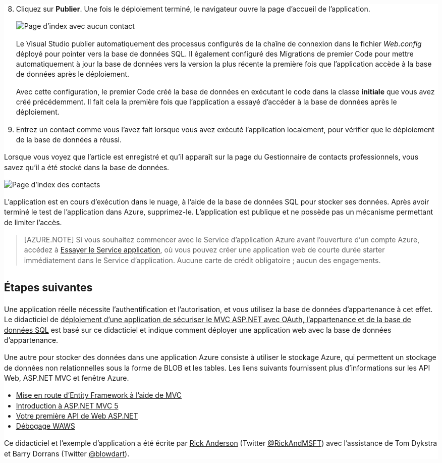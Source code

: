 8. Cliquez sur **Publier**.
Une fois le déploiement terminé, le navigateur ouvre la page d’accueil de l’application.

    ![Page d’index avec aucun contact][intro001]

    Le Visual Studio publier automatiquement des processus configurés de la chaîne de connexion dans le fichier *Web.config* déployé pour pointer vers la base de données SQL. Il également configuré des Migrations de premier Code pour mettre automatiquement à jour la base de données vers la version la plus récente la première fois que l’application accède à la base de données après le déploiement.

    Avec cette configuration, le premier Code créé la base de données en exécutant le code dans la classe **initiale** que vous avez créé précédemment. Il fait cela la première fois que l’application a essayé d’accéder à la base de données après le déploiement.

9. Entrez un contact comme vous l’avez fait lorsque vous avez exécuté l’application localement, pour vérifier que le déploiement de la base de données a réussi.

Lorsque vous voyez que l’article est enregistré et qu’il apparaît sur la page du Gestionnaire de contacts professionnels, vous savez qu’il a été stocké dans la base de données.

![Page d’index des contacts][addwebapi004]

L’application est en cours d’exécution dans le nuage, à l’aide de la base de données SQL pour stocker ses données. Après avoir terminé le test de l’application dans Azure, supprimez-le. L’application est publique et ne possède pas un mécanisme permettant de limiter l’accès.

>[AZURE.NOTE] Si vous souhaitez commencer avec le Service d’application Azure avant l’ouverture d’un compte Azure, accédez à [Essayer le Service application](http://go.microsoft.com/fwlink/?LinkId=523751), où vous pouvez créer une application web de courte durée starter immédiatement dans le Service d’application. Aucune carte de crédit obligatoire ; aucun des engagements.

## <a name="next-steps"></a>Étapes suivantes

Une application réelle nécessite l’authentification et l’autorisation, et vous utilisez la base de données d’appartenance à cet effet. Le didacticiel de [déploiement d’une application de sécuriser le MVC ASP.NET avec OAuth, l’appartenance et de la base de données SQL](web-sites-dotnet-deploy-aspnet-mvc-app-membership-oauth-sql-database.md) est basé sur ce didacticiel et indique comment déployer une application web avec la base de données d’appartenance.

Une autre pour stocker des données dans une application Azure consiste à utiliser le stockage Azure, qui permettent un stockage de données non relationnelles sous la forme de BLOB et les tables. Les liens suivants fournissent plus d’informations sur les API Web, ASP.NET MVC et fenêtre Azure.
 

* [Mise en route d’Entity Framework à l’aide de MVC][EFCodeFirstMVCTutorial]
* [Introduction à ASP.NET MVC 5](http://www.asp.net/mvc/tutorials/mvc-5/introduction/getting-started)
* [Votre première API de Web ASP.NET](http://www.asp.net/web-api/overview/getting-started-with-aspnet-web-api/tutorial-your-first-web-api)
* [Débogage WAWS](web-sites-dotnet-troubleshoot-visual-studio.md)

Ce didacticiel et l’exemple d’application a été écrite par [Rick Anderson](http://blogs.msdn.com/b/rickandy/) (Twitter [@RickAndMSFT](https://twitter.com/RickAndMSFT)) avec l’assistance de Tom Dykstra et Barry Dorrans (Twitter [@blowdart](https://twitter.com/blowdart)). 


[Add an OAuth Provider]: #addOauth
[setupdbenv]: #bkmk_setupdevenv
[setupwindowsazureenv]: #bkmk_setupwindowsazure
[createapplication]: #bkmk_createmvc4app
[deployapp1]: #bkmk_deploytowindowsazure1
[adddb]: #bkmk_addadatabase
[addcontroller]: #bkmk_addcontroller
[addwebapi]: #bkmk_addwebapi
[deploy2]: #bkmk_deploydatabaseupdate
[EFCodeFirstMVCTutorial]: http://www.asp.net/mvc/tutorials/getting-started-with-ef-using-mvc/creating-an-entity-framework-data-model-for-an-asp-net-mvc-application
[dbcontext-link]: http://msdn.microsoft.com/library/system.data.entity.dbcontext(v=VS.103).aspx
[rxE]: ./media/web-sites-dotnet-rest-service-aspnet-api-sql-database/rxE.png
[rxP]: ./media/web-sites-dotnet-rest-service-aspnet-api-sql-database/rxP.png
[rx22]: ./media/web-sites-dotnet-rest-service-aspnet-api-sql-database/
[rxb2]: ./media/web-sites-dotnet-rest-service-aspnet-api-sql-database/rxb2.png
[rxz]: ./media/web-sites-dotnet-rest-service-aspnet-api-sql-database/rxz.png
[rxzz]: ./media/web-sites-dotnet-rest-service-aspnet-api-sql-database/rxzz.png
[rxz2]: ./media/web-sites-dotnet-rest-service-aspnet-api-sql-database/rxz2.png
[rxz3]: ./media/web-sites-dotnet-rest-service-aspnet-api-sql-database/rxz3.png
[rxStyle]: ./media/web-sites-dotnet-rest-service-aspnet-api-sql-database/rxStyle.png
[rxz4]: ./media/web-sites-dotnet-rest-service-aspnet-api-sql-database/rxz4.png
[rxz44]: ./media/web-sites-dotnet-rest-service-aspnet-api-sql-database/rxz44.png
[rxNewCtx]: ./media/web-sites-dotnet-rest-service-aspnet-api-sql-database/rxNewCtx.png
[rxPrevDB]: ./media/web-sites-dotnet-rest-service-aspnet-api-sql-database/rxPrevDB.png
[rxOverwrite]: ./media/web-sites-dotnet-rest-service-aspnet-api-sql-database/rxOverwrite.png
[rxPWS]: ./media/web-sites-dotnet-rest-service-aspnet-api-sql-database/rxPWS.png
[rxNewCtx]: ./media/web-sites-dotnet-rest-service-aspnet-api-sql-database/rxNewCtx.png
[rxAddApiController]: ./media/web-sites-dotnet-rest-service-aspnet-api-sql-database/rxAddApiController.png
[rxFFchrome]: ./media/web-sites-dotnet-rest-service-aspnet-api-sql-database/rxFFchrome.png
[intro001]: ./media/web-sites-dotnet-rest-service-aspnet-api-sql-database/dntutmobil-intro-finished-web-app.png
[rxCreateWSwithDB]: ./media/web-sites-dotnet-rest-service-aspnet-api-sql-database/rxCreateWSwithDB.png
[setup007]: ./media/web-sites-dotnet-rest-service-aspnet-api-sql-database/dntutmobile-setup-azure-site-004.png
[setup009]: ../Media/dntutmobile-setup-azure-site-006.png
[newapp002]: ./media/web-sites-dotnet-rest-service-aspnet-api-sql-database/dntutmobile-createapp-002.png
[newapp004]: ./media/web-sites-dotnet-rest-service-aspnet-api-sql-database/dntutmobile-createapp-004.png
[firsdeploy007]: ./media/web-sites-dotnet-rest-service-aspnet-api-sql-database/dntutmobile-deploy1-publish-005.png
[firsdeploy009]: ./media/web-sites-dotnet-rest-service-aspnet-api-sql-database/dntutmobile-deploy1-publish-007.png
[adddb001]: ./media/web-sites-dotnet-rest-service-aspnet-api-sql-database/dntutmobile-adddatabase-001.png
[adddb002]: ./media/web-sites-dotnet-rest-service-aspnet-api-sql-database/dntutmobile-adddatabase-002.png
[addcode001]: ./media/web-sites-dotnet-rest-service-aspnet-api-sql-database/dntutmobile-controller-add-context-menu.png
[addcode002]: ./media/web-sites-dotnet-rest-service-aspnet-api-sql-database/dntutmobile-controller-add-controller-dialog.png
[addcode004]: ./media/web-sites-dotnet-rest-service-aspnet-api-sql-database/dntutmobile-controller-modify-index-context.png
[addcode005]: ./media/web-sites-dotnet-rest-service-aspnet-api-sql-database/dntutmobile-controller-add-contents-context-menu.png
[addcode007]: ./media/web-sites-dotnet-rest-service-aspnet-api-sql-database/dntutmobile-controller-modify-bundleconfig-context.png
[addcode008]: ./media/web-sites-dotnet-rest-service-aspnet-api-sql-database/dntutmobile-migrations-package-manager-menu.png
[addcode009]: ./media/web-sites-dotnet-rest-service-aspnet-api-sql-database/dntutmobile-migrations-package-manager-console.png
[addwebapi004]: ./media/web-sites-dotnet-rest-service-aspnet-api-sql-database/dntutmobile-webapi-added-contact.png
[addwebapi006]: ./media/web-sites-dotnet-rest-service-aspnet-api-sql-database/dntutmobile-webapi-save-returned-contacts.png
[addwebapi007]: ./media/web-sites-dotnet-rest-service-aspnet-api-sql-database/dntutmobile-webapi-contacts-in-notepad.png
[Add XSRF Protection]: #xsrf
[WebPIAzureSdk20NetVS12]: ./media/web-sites-dotnet-rest-service-aspnet-api-sql-database/WebPIAzureSdk20NetVS12.png
[Add XSRF Protection]: #xsrf
[ImportPublishSettings]: ./media/web-sites-dotnet-rest-service-aspnet-api-sql-database/ImportPublishSettings.png
[ImportPublishProfile]: ./media/web-sites-dotnet-rest-service-aspnet-api-sql-database/ImportPublishProfile.png
[PublishVSSolution]: ./media/web-sites-dotnet-rest-service-aspnet-api-sql-database/PublishVSSolution.png
[ValidateConnection]: ./media/web-sites-dotnet-rest-service-aspnet-api-sql-database/ValidateConnection.png
[WebPIAzureSdk20NetVS12]: ./media/web-sites-dotnet-rest-service-aspnet-api-sql-database/WebPIAzureSdk20NetVS12.png
[prevent-csrf-attacks]: http://www.asp.net/web-api/overview/security/preventing-cross-site-request-forgery-(csrf)-attacks